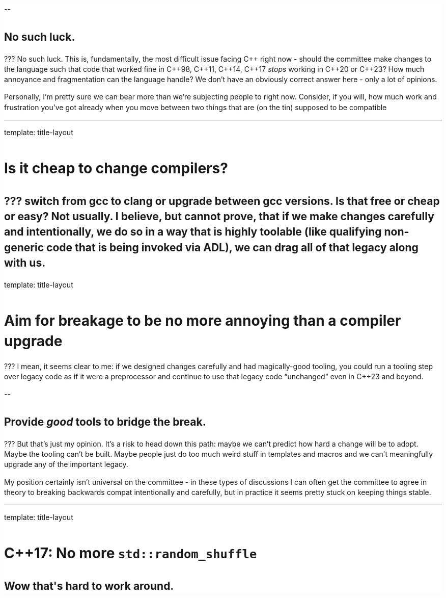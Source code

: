 --
## No such luck.

???
No such luck.  This is, fundamentally, the most difficult issue facing C++ right now - should the committee make changes to the language such that code that worked fine in C++98, C++11, C++14, C++17 *stops* working in C++20 or C++23? How much annoyance and fragmentation can the language handle? We don’t have an obviously correct answer here - only a lot of opinions.

Personally, I’m pretty sure we can bear more than we’re subjecting people to right now.  Consider, if you will, how much work and frustration you’ve got already when you move between two things that are (on the tin) supposed to be compatible

---
template: title-layout

# Is it cheap to change compilers?

???
switch from gcc to clang or upgrade between gcc versions.  Is that free or cheap or easy? Not usually.  I believe, but cannot prove, that if we make changes carefully and intentionally, we do so in a way that is highly toolable (like qualifying non-generic code that is being invoked via ADL), we can drag all of that legacy along with us. 
---
template: title-layout

# Aim for breakage to be no more annoying than a compiler upgrade

???
I mean, it seems clear to me: if we designed changes carefully and had magically-good tooling, you could run a tooling step over legacy code as if it were a preprocessor and continue to use that legacy code “unchanged” even in C++23 and beyond.

--
## Provide *good* tools to bridge the break.

???
But that’s just my opinion. It’s a risk to head down this path: maybe we can’t predict how hard a change will be to adopt. Maybe the tooling can’t be built. Maybe people just do too much weird stuff in templates and macros and we can’t meaningfully upgrade any of the important legacy. 

My position certainly isn’t universal on the committee - in these types of discussions I can often get the committee to agree in theory to breaking backwards compat intentionally and carefully, but in practice it seems pretty stuck on keeping things stable.  

---
template: title-layout

# C++17: No more `std::random_shuffle`
## Wow that's hard to work around.
